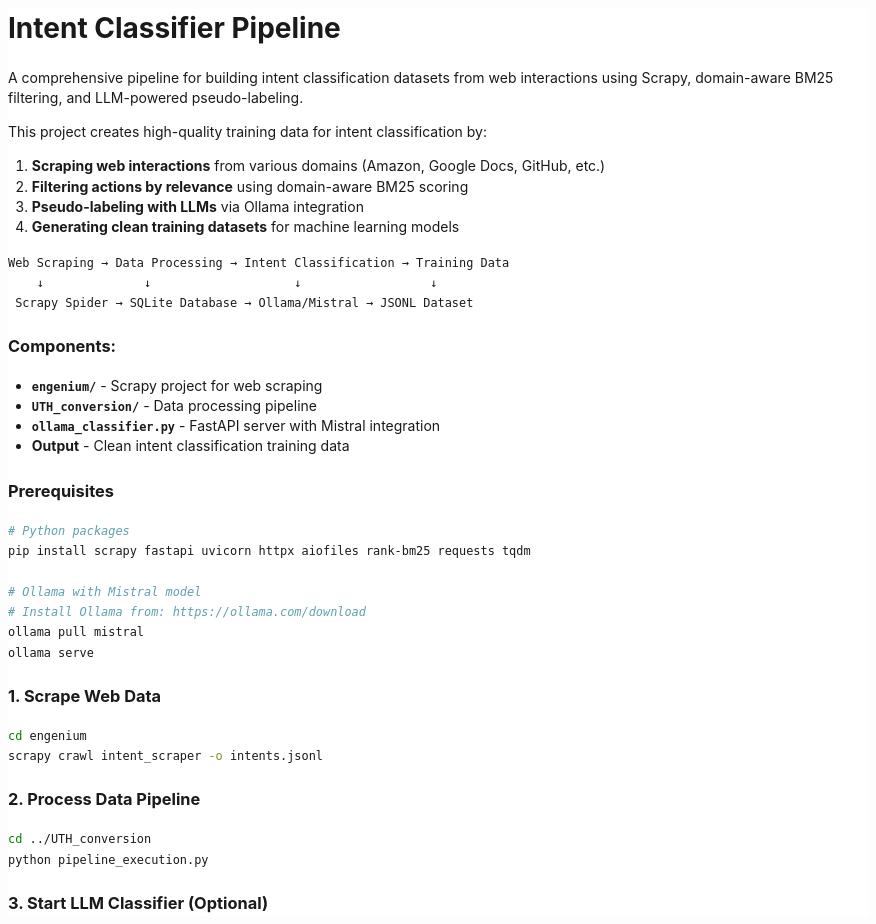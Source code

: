 # Intent Classifier Pipeline

A comprehensive pipeline for building intent classification datasets from web interactions using Scrapy, domain-aware BM25 filtering, and LLM-powered pseudo-labeling.


This project creates high-quality training data for intent classification by:
1. **Scraping web interactions** from various domains (Amazon, Google Docs, GitHub, etc.)
2. **Filtering actions by relevance** using domain-aware BM25 scoring
3. **Pseudo-labeling with LLMs** via Ollama integration
4. **Generating clean training datasets** for machine learning models


```
Web Scraping → Data Processing → Intent Classification → Training Data
    ↓              ↓                    ↓                  ↓
 Scrapy Spider → SQLite Database → Ollama/Mistral → JSONL Dataset
```

### Components:

- **`engenium/`** - Scrapy project for web scraping
- **`UTH_conversion/`** - Data processing pipeline  
- **`ollama_classifier.py`** - FastAPI server with Mistral integration
- **Output** - Clean intent classification training data


### Prerequisites

```bash
# Python packages
pip install scrapy fastapi uvicorn httpx aiofiles rank-bm25 requests tqdm

# Ollama with Mistral model
# Install Ollama from: https://ollama.com/download
ollama pull mistral
ollama serve
```

### 1. Scrape Web Data

```bash
cd engenium
scrapy crawl intent_scraper -o intents.jsonl
```

### 2. Process Data Pipeline

```bash
cd ../UTH_conversion
python pipeline_execution.py
```

### 3. Start LLM Classifier (Optional)
